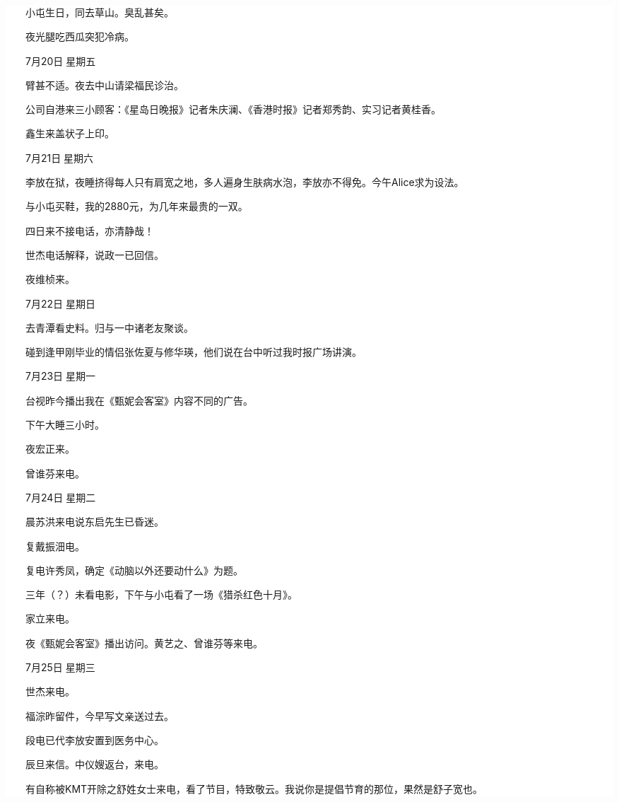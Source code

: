 　　小屯生日，同去草山。臭乱甚矣。

　　夜光腿吃西瓜突犯冷病。

　　7月20日 星期五

　　臂甚不适。夜去中山请梁福民诊治。

　　公司自港来三小顾客：《星岛日晚报》记者朱庆澜、《香港时报》记者郑秀韵、实习记者黄桂香。

　　鑫生来盖状子上印。

　　7月21日 星期六

　　李放在狱，夜睡挤得每人只有肩宽之地，多人遍身生肤病水泡，李放亦不得免。今午Alice求为设法。

　　与小屯买鞋，我的2880元，为几年来最贵的一双。

　　四日来不接电话，亦清静哉！

　　世杰电话解释，说政一已回信。

　　夜维桢来。

　　7月22日 星期日

　　去青潭看史料。归与一中诸老友聚谈。

　　碰到逢甲刚毕业的情侣张佐夏与修华瑛，他们说在台中听过我时报广场讲演。

　　7月23日 星期一

　　台视昨今播出我在《甄妮会客室》内容不同的广告。

　　下午大睡三小时。

　　夜宏正来。

　　曾谁芬来电。

　　7月24日 星期二

　　晨苏洪来电说东启先生已昏迷。

　　复戴振沺电。

　　复电许秀凤，确定《动脑以外还要动什么》为题。

　　三年（？）未看电影，下午与小屯看了一场《猎杀红色十月》。

　　家立来电。

　　夜《甄妮会客室》播出访问。黄艺之、曾谁芬等来电。

　　7月25日 星期三

　　世杰来电。

　　福淙昨留件，今早写文亲送过去。

　　段电已代李放安置到医务中心。

　　辰旦来信。中仪嫂返台，来电。

　　有自称被KMT开除之舒姓女士来电，看了节目，特致敬云。我说你是提倡节育的那位，果然是舒子宽也。
